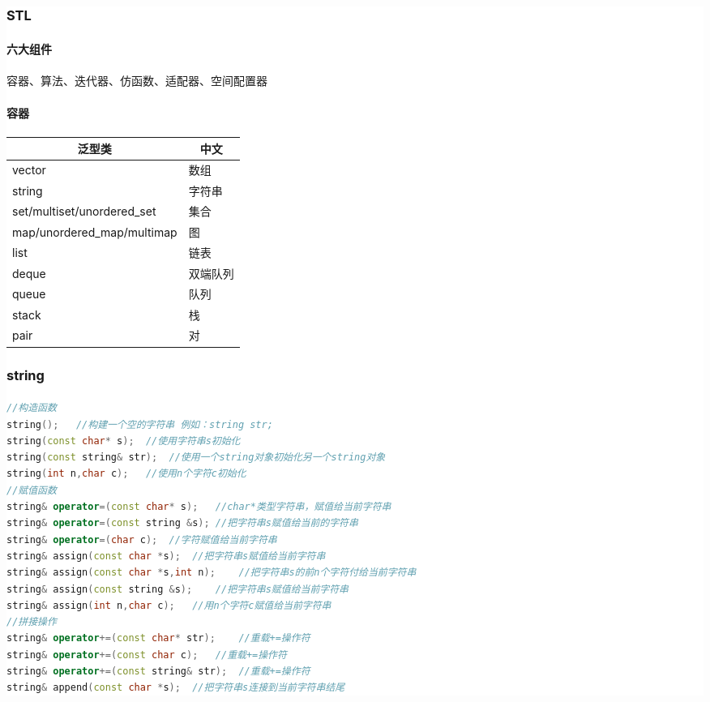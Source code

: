 





### STL

#### 六大组件

容器、算法、迭代器、仿函数、适配器、空间配置器

#### 容器

| 泛型类                     | 中文     |
| -------------------------- | -------- |
| vector                     | 数组     |
| string                     | 字符串   |
| set/multiset/unordered_set | 集合     |
| map/unordered_map/multimap | 图       |
| list                       | 链表     |
| deque                      | 双端队列 |
| queue                      | 队列     |
| stack                      | 栈       |
| pair                       | 对       |

### string

```c++
//构造函数
string();	//构建一个空的字符串 例如：string str;
string(const char* s);	//使用字符串s初始化
string(const string& str);	//使用一个string对象初始化另一个string对象
string(int n,char c);	//使用n个字符c初始化
//赋值函数
string& operator=(const char* s);	//char*类型字符串，赋值给当前字符串
string& operator=(const string &s);	//把字符串s赋值给当前的字符串
string& operator=(char c);	//字符赋值给当前字符串
string& assign(const char *s);	//把字符串s赋值给当前字符串
string& assign(const char *s,int n);	//把字符串s的前n个字符付给当前字符串
string& assign(const string &s);	//把字符串s赋值给当前字符串
string& assign(int n,char c);	//用n个字符c赋值给当前字符串
//拼接操作
string& operator+=(const char* str);	//重载+=操作符
string& operator+=(const char c);	//重载+=操作符
string& operator+=(const string& str);	//重载+=操作符
string& append(const char *s);	//把字符串s连接到当前字符串结尾
```
